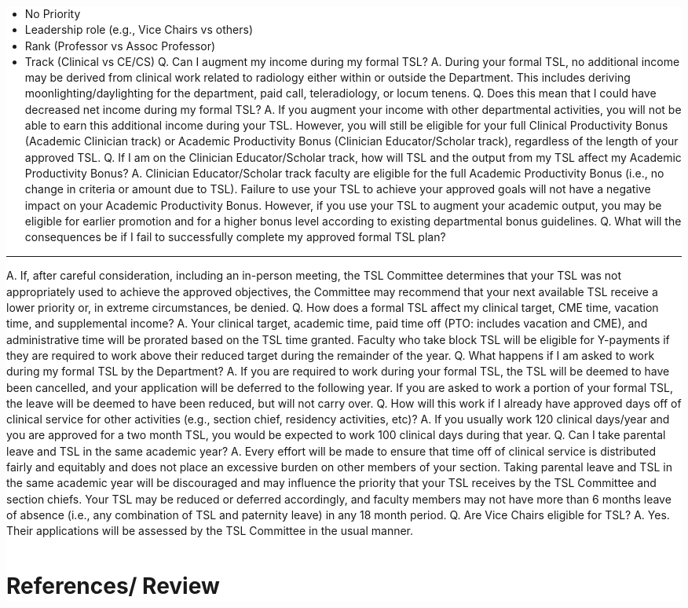 - No Priority
- Leadership role (e.g., Vice Chairs vs others)
- Rank (Professor vs Assoc Professor)
- Track (Clinical vs CE/CS)
Q. Can I augment my income during my formal TSL?
A. During your formal TSL, no additional income may be derived from clinical work related to radiology either within or outside the Department. This includes deriving moonlighting/daylighting for the department, paid call, teleradiology, or locum tenens.
Q. Does this mean that I could have decreased net income during my formal TSL?
A. If you augment your income with other departmental activities, you will not be able to earn this additional income during your TSL. However, you will still be eligible for your full Clinical Productivity Bonus (Academic Clinician track) or Academic Productivity Bonus (Clinician Educator/Scholar track), regardless of the length of your approved TSL.
Q. If I am on the Clinician Educator/Scholar track, how will TSL and the output from my TSL affect my Academic Productivity Bonus?
A. Clinician Educator/Scholar track faculty are eligible for the full Academic Productivity Bonus (i.e., no change in criteria or amount due to TSL). Failure to use your TSL to achieve your approved goals will not have a negative impact on your Academic Productivity Bonus. However, if you use your TSL to augment your academic output, you may be eligible for earlier promotion and for a higher bonus level according to existing departmental bonus guidelines.
Q. What will the consequences be if I fail to successfully complete my approved formal TSL plan?

---

A. If, after careful consideration, including an in-person meeting, the TSL Committee determines that your TSL was not appropriately used to achieve the approved objectives, the Committee may recommend that your next available TSL receive a lower priority or, in extreme circumstances, be denied.
Q. How does a formal TSL affect my clinical target, CME time, vacation time, and supplemental income?
A. Your clinical target, academic time, paid time off (PTO: includes vacation and CME), and administrative time will be prorated based on the TSL time granted. Faculty who take block TSL will be eligible for Y-payments if they are required to work above their reduced target during the remainder of the year.
Q. What happens if I am asked to work during my formal TSL by the Department?
A. If you are required to work during your formal TSL, the TSL will be deemed to have been cancelled, and your application will be deferred to the following year. If you are asked to work a portion of your formal TSL, the leave will be deemed to have been reduced, but will not carry over.
Q. How will this work if I already have approved days off of clinical service for other activities (e.g., section chief, residency activities, etc)?
A. If you usually work 120 clinical days/year and you are approved for a two month TSL, you would be expected to work 100 clinical days during that year.
Q. Can I take parental leave and TSL in the same academic year?
A. Every effort will be made to ensure that time off of clinical service is distributed fairly and equitably and does not place an excessive burden on other members of your section. Taking parental leave and TSL in the same academic year will be discouraged and may influence the priority that your TSL receives by the TSL Committee and section chiefs. Your TSL may be reduced or deferred accordingly, and faculty members may not have more than 6 months leave of absence (i.e., any combination of TSL and paternity leave) in any 18 month period.
Q. Are Vice Chairs eligible for TSL?
A. Yes. Their applications will be assessed by the TSL Committee in the usual manner.

# References/ Review 
